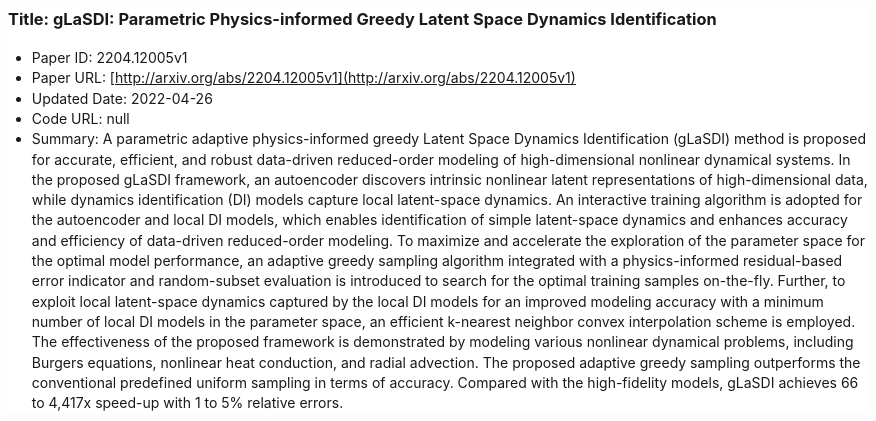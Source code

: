 ### Title: gLaSDI: Parametric Physics-informed Greedy Latent Space Dynamics Identification
* Paper ID: 2204.12005v1
* Paper URL: [http://arxiv.org/abs/2204.12005v1](http://arxiv.org/abs/2204.12005v1)
* Updated Date: 2022-04-26
* Code URL: null
* Summary: A parametric adaptive physics-informed greedy Latent Space Dynamics
Identification (gLaSDI) method is proposed for accurate, efficient, and robust
data-driven reduced-order modeling of high-dimensional nonlinear dynamical
systems. In the proposed gLaSDI framework, an autoencoder discovers intrinsic
nonlinear latent representations of high-dimensional data, while dynamics
identification (DI) models capture local latent-space dynamics. An interactive
training algorithm is adopted for the autoencoder and local DI models, which
enables identification of simple latent-space dynamics and enhances accuracy
and efficiency of data-driven reduced-order modeling. To maximize and
accelerate the exploration of the parameter space for the optimal model
performance, an adaptive greedy sampling algorithm integrated with a
physics-informed residual-based error indicator and random-subset evaluation is
introduced to search for the optimal training samples on-the-fly. Further, to
exploit local latent-space dynamics captured by the local DI models for an
improved modeling accuracy with a minimum number of local DI models in the
parameter space, an efficient k-nearest neighbor convex interpolation scheme is
employed. The effectiveness of the proposed framework is demonstrated by
modeling various nonlinear dynamical problems, including Burgers equations,
nonlinear heat conduction, and radial advection. The proposed adaptive greedy
sampling outperforms the conventional predefined uniform sampling in terms of
accuracy. Compared with the high-fidelity models, gLaSDI achieves 66 to 4,417x
speed-up with 1 to 5% relative errors.

